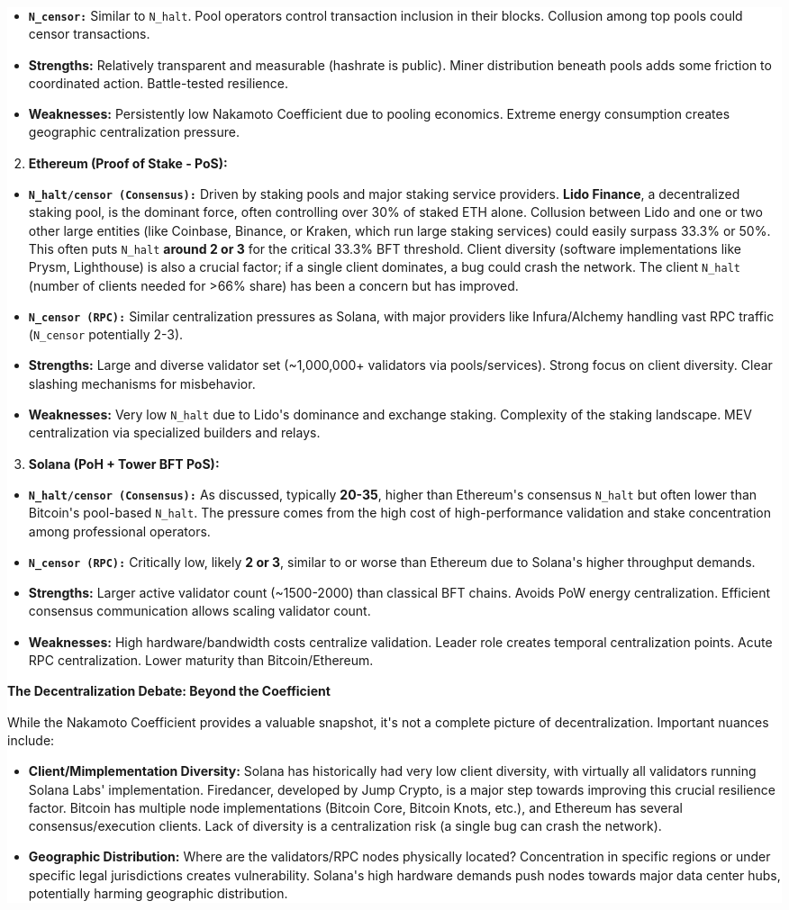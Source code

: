 *   **`N_censor:`** Similar to `N_halt`. Pool operators control transaction inclusion in their blocks. Collusion among top pools could censor transactions.

*   **Strengths:** Relatively transparent and measurable (hashrate is public). Miner distribution beneath pools adds some friction to coordinated action. Battle-tested resilience.

*   **Weaknesses:** Persistently low Nakamoto Coefficient due to pooling economics. Extreme energy consumption creates geographic centralization pressure.

2.  **Ethereum (Proof of Stake - PoS):**

*   **`N_halt/censor (Consensus):`** Driven by staking pools and major staking service providers. **Lido Finance**, a decentralized staking pool, is the dominant force, often controlling over 30% of staked ETH alone. Collusion between Lido and one or two other large entities (like Coinbase, Binance, or Kraken, which run large staking services) could easily surpass 33.3% or 50%. This often puts `N_halt` **around 2 or 3** for the critical 33.3% BFT threshold. Client diversity (software implementations like Prysm, Lighthouse) is also a crucial factor; if a single client dominates, a bug could crash the network. The client `N_halt` (number of clients needed for >66% share) has been a concern but has improved.

*   **`N_censor (RPC):`** Similar centralization pressures as Solana, with major providers like Infura/Alchemy handling vast RPC traffic (`N_censor` potentially 2-3).

*   **Strengths:** Large and diverse validator set (~1,000,000+ validators via pools/services). Strong focus on client diversity. Clear slashing mechanisms for misbehavior.

*   **Weaknesses:** Very low `N_halt` due to Lido's dominance and exchange staking. Complexity of the staking landscape. MEV centralization via specialized builders and relays.

3.  **Solana (PoH + Tower BFT PoS):**

*   **`N_halt/censor (Consensus):`** As discussed, typically **20-35**, higher than Ethereum's consensus `N_halt` but often lower than Bitcoin's pool-based `N_halt`. The pressure comes from the high cost of high-performance validation and stake concentration among professional operators.

*   **`N_censor (RPC):`** Critically low, likely **2 or 3**, similar to or worse than Ethereum due to Solana's higher throughput demands.

*   **Strengths:** Larger active validator count (~1500-2000) than classical BFT chains. Avoids PoW energy centralization. Efficient consensus communication allows scaling validator count.

*   **Weaknesses:** High hardware/bandwidth costs centralize validation. Leader role creates temporal centralization points. Acute RPC centralization. Lower maturity than Bitcoin/Ethereum.

**The Decentralization Debate: Beyond the Coefficient**

While the Nakamoto Coefficient provides a valuable snapshot, it's not a complete picture of decentralization. Important nuances include:

*   **Client/Mimplementation Diversity:** Solana has historically had very low client diversity, with virtually all validators running Solana Labs' implementation. Firedancer, developed by Jump Crypto, is a major step towards improving this crucial resilience factor. Bitcoin has multiple node implementations (Bitcoin Core, Bitcoin Knots, etc.), and Ethereum has several consensus/execution clients. Lack of diversity is a centralization risk (a single bug can crash the network).

*   **Geographic Distribution:** Where are the validators/RPC nodes physically located? Concentration in specific regions or under specific legal jurisdictions creates vulnerability. Solana's high hardware demands push nodes towards major data center hubs, potentially harming geographic distribution.
